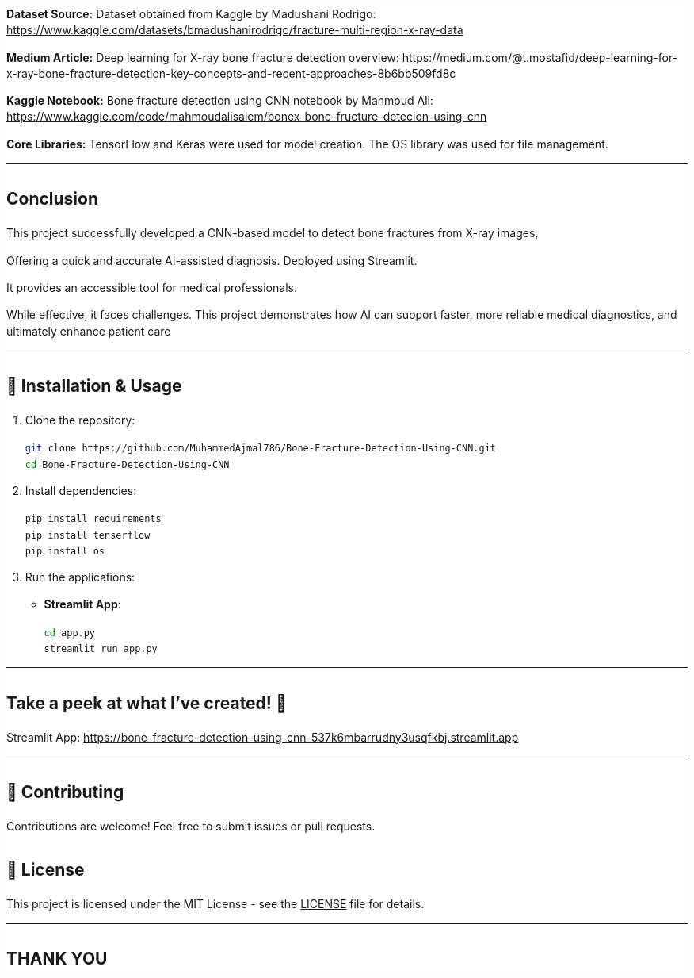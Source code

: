 **Dataset Source:**
Dataset obtained from Kaggle by Madushani Rodrigo: https://www.kaggle.com/datasets/bmadushanirodrigo/fracture-multi-region-x-ray-data

**Medium Article:**
Deep learning for X-ray bone fracture detection overview: https://medium.com/@t.mostafid/deep-learning-for-x-ray-bone-fracture-detection-key-concepts-and-recent-approaches-8b6bb509fd8c

**Kaggle Notebook:**
Bone fracture detection using CNN notebook by Mahmoud Ali: https://www.kaggle.com/code/mahmoudalisalem/bonex-bone-fructure-detecion-using-cnn

**Core Libraries:**
TensorFlow and Keras were used for model creation.
The OS library was used for file management.
________________________________________
## Conclusion

This project successfully developed a CNN-based model to detect bone fractures from X-ray
images,

Offering a quick and accurate AI-assisted diagnosis. Deployed using Streamlit.

It provides an accessible tool for medical professionals.

While effective, it faces challenges. This project demonstrates how AI can support faster, more
reliable medical diagnostics, and ultimately enhance patient care
________________________________________
## 🚀 Installation & Usage

1. Clone the repository:
   ```bash
   git clone https://github.com/MuhammedAjmal786/Bone-Fracture-Detection-Using-CNN.git
   cd Bone-Fracture-Detection-Using-CNN
   ```

2. Install dependencies:
   ```bash
   pip install requirements
   pip install tenserflow
   pip install os
   ```

3. Run the applications:
   - **Streamlit App**:
     ```bash
     cd app.py
     streamlit run app.py
     ```
________________________________________
## Take a peek at what I’ve created! 👀
Streamlit App: https://bone-fracture-detection-using-cnn-537k6mbarrudny3usqfkbj.streamlit.app
________________________________________
## 🤝 Contributing
Contributions are welcome! Feel free to submit issues or pull requests.

## 📜 License
This project is licensed under the MIT License - see the [LICENSE](LICENSE) file for details.
________________________________________
## THANK YOU
